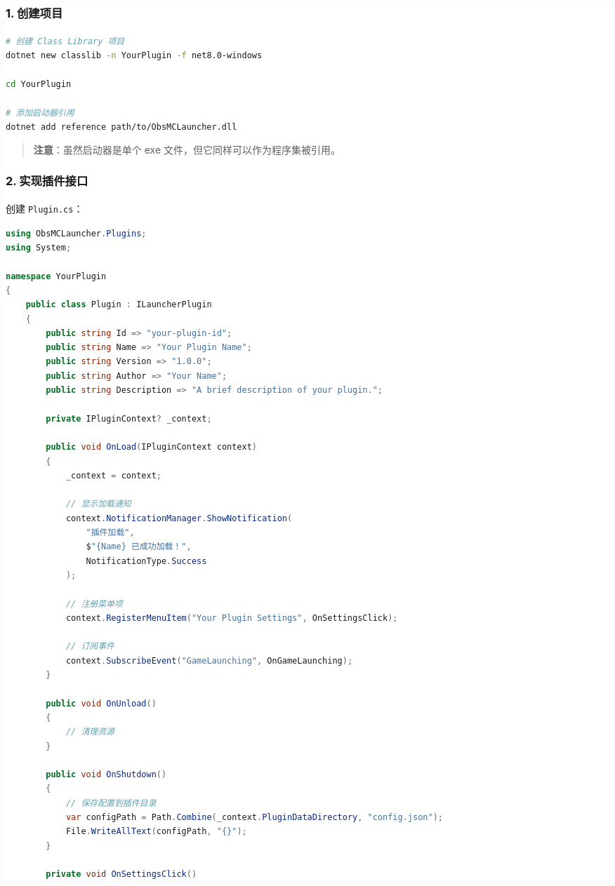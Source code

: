 ### 1. 创建项目

```bash
# 创建 Class Library 项目
dotnet new classlib -n YourPlugin -f net8.0-windows

cd YourPlugin

# 添加启动器引用
dotnet add reference path/to/ObsMCLauncher.dll
```

> **注意**：虽然启动器是单个 exe 文件，但它同样可以作为程序集被引用。

### 2. 实现插件接口

创建 `Plugin.cs`：

```csharp
using ObsMCLauncher.Plugins;
using System;

namespace YourPlugin
{
    public class Plugin : ILauncherPlugin
    {
        public string Id => "your-plugin-id";
        public string Name => "Your Plugin Name";
        public string Version => "1.0.0";
        public string Author => "Your Name";
        public string Description => "A brief description of your plugin.";
        
        private IPluginContext? _context;
        
        public void OnLoad(IPluginContext context)
        {
            _context = context;
            
            // 显示加载通知
            context.NotificationManager.ShowNotification(
                "插件加载",
                $"{Name} 已成功加载！",
                NotificationType.Success
            );
            
            // 注册菜单项
            context.RegisterMenuItem("Your Plugin Settings", OnSettingsClick);
            
            // 订阅事件
            context.SubscribeEvent("GameLaunching", OnGameLaunching);
        }
        
        public void OnUnload()
        {
            // 清理资源
        }
        
        public void OnShutdown()
        {
            // 保存配置到插件目录
            var configPath = Path.Combine(_context.PluginDataDirectory, "config.json");
            File.WriteAllText(configPath, "{}");
        }
        
        private void OnSettingsClick()
```